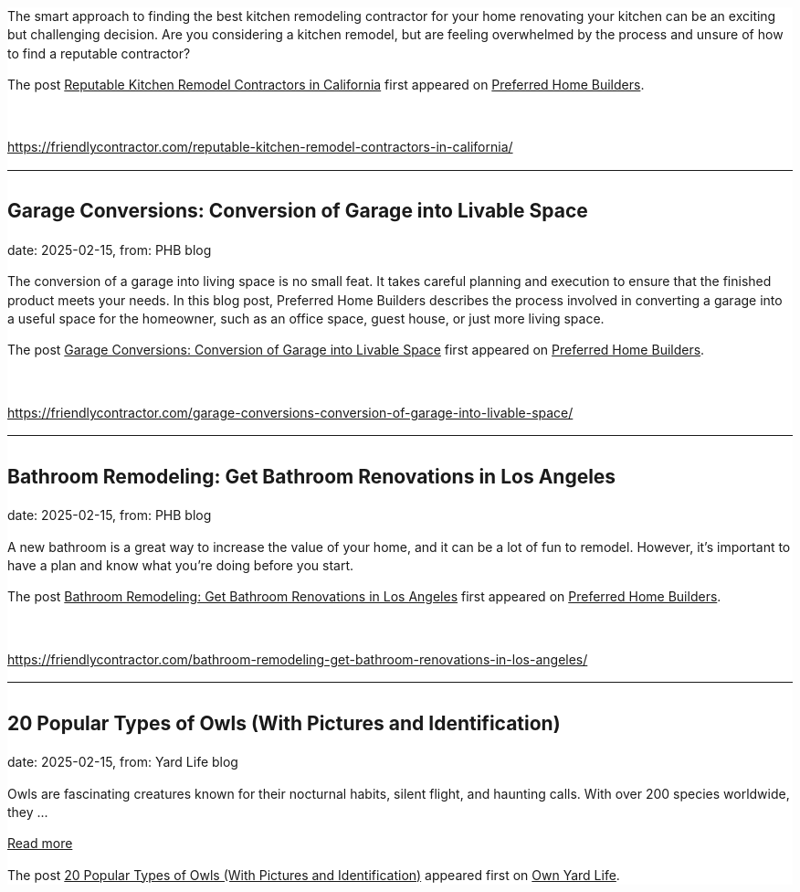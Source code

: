 <p>The smart approach to finding the best kitchen remodeling contractor for your home renovating your kitchen can be an exciting but challenging decision. Are you considering a kitchen remodel, but are feeling overwhelmed by the process and unsure of how to find a reputable contractor?</p>
<p>The post <a href="https://friendlycontractor.com/reputable-kitchen-remodel-contractors-in-california/">Reputable Kitchen Remodel Contractors in California</a> first appeared on <a href="https://friendlycontractor.com">Preferred Home Builders</a>.</p> 

<br> 

<https://friendlycontractor.com/reputable-kitchen-remodel-contractors-in-california/>

---

## Garage Conversions: Conversion of Garage into Livable Space

date: 2025-02-15, from: PHB blog

<p>The conversion of a garage into living space is no small feat. It takes careful planning and execution to ensure that the finished product meets your needs. In this blog post, Preferred Home Builders describes the process involved in converting a garage into a useful space for the homeowner, such as an office space, guest house, or just more living space.</p>
<p>The post <a href="https://friendlycontractor.com/garage-conversions-conversion-of-garage-into-livable-space/">Garage Conversions: Conversion of Garage into Livable Space</a> first appeared on <a href="https://friendlycontractor.com">Preferred Home Builders</a>.</p> 

<br> 

<https://friendlycontractor.com/garage-conversions-conversion-of-garage-into-livable-space/>

---

## Bathroom Remodeling: Get Bathroom Renovations in Los Angeles

date: 2025-02-15, from: PHB blog

<p>A new bathroom is a great way to increase the value of your home, and it can be a lot of fun to remodel. However, it’s important to have a plan and know what you’re doing before you start.</p>
<p>The post <a href="https://friendlycontractor.com/bathroom-remodeling-get-bathroom-renovations-in-los-angeles/">Bathroom Remodeling: Get Bathroom Renovations in Los Angeles</a> first appeared on <a href="https://friendlycontractor.com">Preferred Home Builders</a>.</p> 

<br> 

<https://friendlycontractor.com/bathroom-remodeling-get-bathroom-renovations-in-los-angeles/>

---

## 20 Popular Types of Owls (With Pictures and Identification)

date: 2025-02-15, from: Yard Life blog

<p>Owls are fascinating creatures known for their nocturnal habits, silent flight, and haunting calls. With over 200 species worldwide, they ... </p>
<p class="read-more-container"><a title="20 Popular Types of Owls (With Pictures and Identification)" class="read-more button" href="https://ownyardlife.com/20-popular-types-of-owls-with-pictures-and-identification/#more-23458" aria-label="Read more about 20 Popular Types of Owls (With Pictures and Identification)">Read more</a></p>
<p>The post <a href="https://ownyardlife.com/20-popular-types-of-owls-with-pictures-and-identification/">20 Popular Types of Owls (With Pictures and Identification)</a> appeared first on <a href="https://ownyardlife.com">Own Yard Life</a>.</p>
 